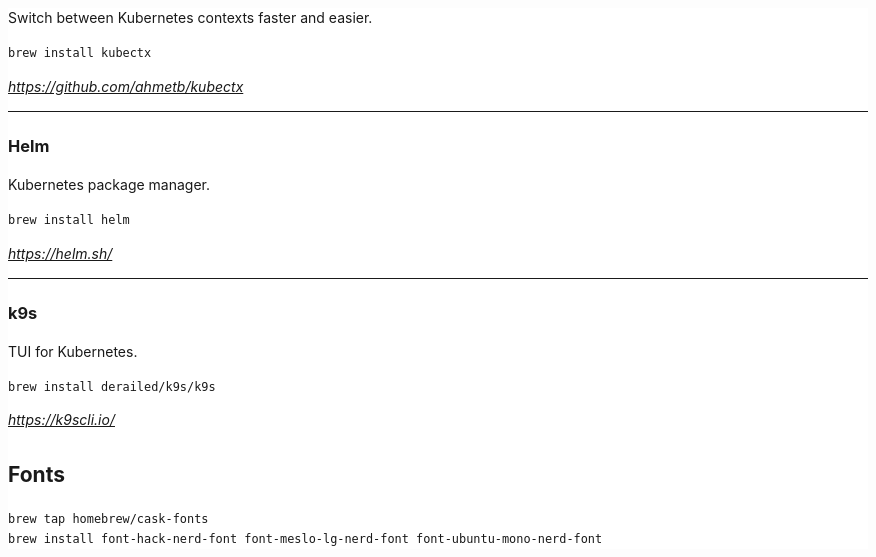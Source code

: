 Switch between Kubernetes contexts faster and easier.

```shell
brew install kubectx
```

_<https://github.com/ahmetb/kubectx>_

---

### Helm

Kubernetes package manager.

```shell
brew install helm
```

_<https://helm.sh/>_

---

### k9s

TUI for Kubernetes.

```shell
brew install derailed/k9s/k9s
```

_<https://k9scli.io/>_

## Fonts

```shell
brew tap homebrew/cask-fonts
brew install font-hack-nerd-font font-meslo-lg-nerd-font font-ubuntu-mono-nerd-font
```
